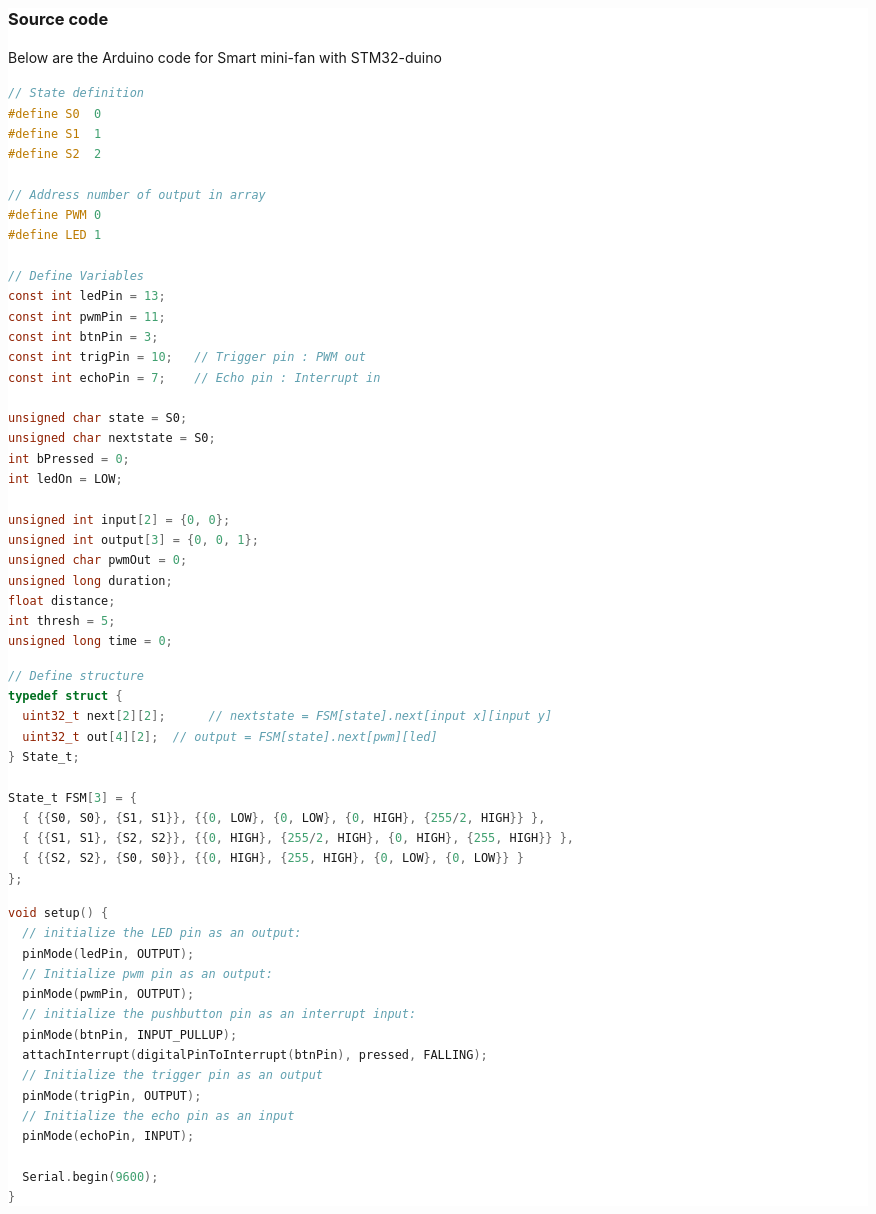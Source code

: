 
### Source code

Below are the Arduino code for Smart mini-fan with STM32-duino

```c
// State definition
#define S0  0
#define S1  1
#define S2  2

// Address number of output in array
#define PWM 0
#define LED 1

// Define Variables
const int ledPin = 13;
const int pwmPin = 11;
const int btnPin = 3;
const int trigPin = 10;   // Trigger pin : PWM out
const int echoPin = 7;    // Echo pin : Interrupt in

unsigned char state = S0;
unsigned char nextstate = S0;
int bPressed = 0;
int ledOn = LOW;

unsigned int input[2] = {0, 0};
unsigned int output[3] = {0, 0, 1};
unsigned char pwmOut = 0;
unsigned long duration;
float distance;
int thresh = 5;
unsigned long time = 0;
```

```c
// Define structure
typedef struct {
  uint32_t next[2][2];      // nextstate = FSM[state].next[input x][input y]
  uint32_t out[4][2];  // output = FSM[state].next[pwm][led]
} State_t;

State_t FSM[3] = {
  { {{S0, S0}, {S1, S1}}, {{0, LOW}, {0, LOW}, {0, HIGH}, {255/2, HIGH}} },
  { {{S1, S1}, {S2, S2}}, {{0, HIGH}, {255/2, HIGH}, {0, HIGH}, {255, HIGH}} },
  { {{S2, S2}, {S0, S0}}, {{0, HIGH}, {255, HIGH}, {0, LOW}, {0, LOW}} }
};
```

```c
void setup() {
  // initialize the LED pin as an output:
  pinMode(ledPin, OUTPUT);
  // Initialize pwm pin as an output:
  pinMode(pwmPin, OUTPUT);
  // initialize the pushbutton pin as an interrupt input:
  pinMode(btnPin, INPUT_PULLUP);
  attachInterrupt(digitalPinToInterrupt(btnPin), pressed, FALLING);
  // Initialize the trigger pin as an output
  pinMode(trigPin, OUTPUT);
  // Initialize the echo pin as an input
  pinMode(echoPin, INPUT);

  Serial.begin(9600);
}
```